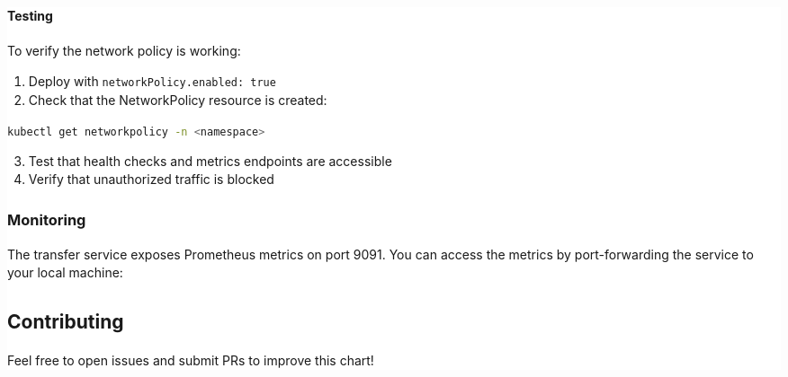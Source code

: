 #### Testing

To verify the network policy is working:

1. Deploy with `networkPolicy.enabled: true`
2. Check that the NetworkPolicy resource is created:

```bash
kubectl get networkpolicy -n <namespace>
```

3. Test that health checks and metrics endpoints are accessible
4. Verify that unauthorized traffic is blocked

### Monitoring

The transfer service exposes Prometheus metrics on port 9091. You can access the metrics by port-forwarding the service to your local machine:


## Contributing

Feel free to open issues and submit PRs to improve this chart!

